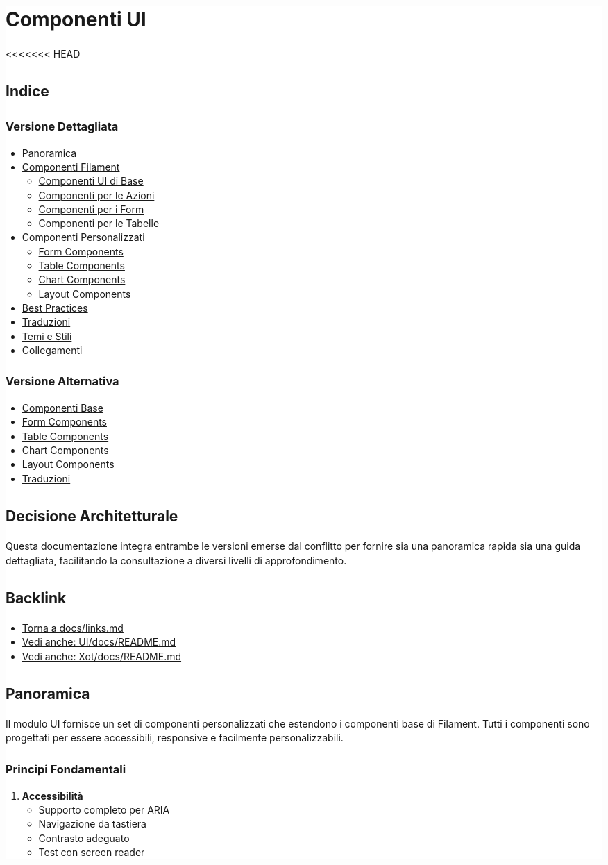 # Componenti UI

<<<<<<< HEAD
## Indice

### Versione Dettagliata
- [Panoramica](#panoramica)
- [Componenti Filament](#componenti-filament)
  - [Componenti UI di Base](#componenti-ui-di-base)
  - [Componenti per le Azioni](#componenti-per-le-azioni)
  - [Componenti per i Form](#componenti-per-i-form)
  - [Componenti per le Tabelle](#componenti-per-le-tabelle)
- [Componenti Personalizzati](#componenti-personalizzati)
  - [Form Components](#form-components)
  - [Table Components](#table-components)
  - [Chart Components](#chart-components)
  - [Layout Components](#layout-components)
- [Best Practices](#best-practices)
- [Traduzioni](#traduzioni)
- [Temi e Stili](#temi-e-stili)
- [Collegamenti](#collegamenti)

### Versione Alternativa
- [Componenti Base](#componenti-base)
- [Form Components](#form-components)
- [Table Components](#table-components)
- [Chart Components](#chart-components)
- [Layout Components](#layout-components)
- [Traduzioni](#traduzioni)

## Decisione Architetturale
Questa documentazione integra entrambe le versioni emerse dal conflitto per fornire sia una panoramica rapida sia una guida dettagliata, facilitando la consultazione a diversi livelli di approfondimento.

## Backlink
- [Torna a docs/links.md](../../../../docs/links.md)
- [Vedi anche: UI/docs/README.md](./README.md)
- [Vedi anche: Xot/docs/README.md](../../Xot/docs/README.md)

## Panoramica
Il modulo UI fornisce un set di componenti personalizzati che estendono i componenti base di Filament. Tutti i componenti sono progettati per essere accessibili, responsive e facilmente personalizzabili.

### Principi Fondamentali
1. **Accessibilità**
   - Supporto completo per ARIA
   - Navigazione da tastiera
   - Contrasto adeguato
   - Test con screen reader
